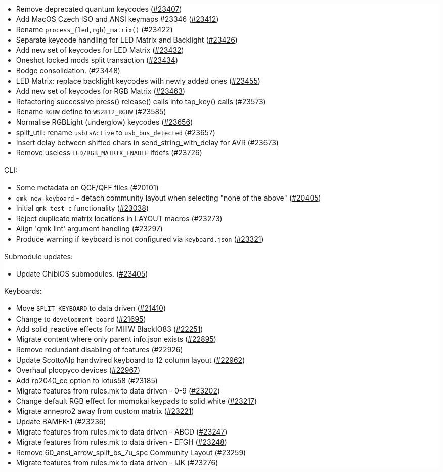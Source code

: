 * Remove deprecated quantum keycodes ([#23407](https://github.com/qmk/qmk_firmware/pull/23407))
* Add MacOS Czech ISO and ANSI keymaps #23346 ([#23412](https://github.com/qmk/qmk_firmware/pull/23412))
* Rename `process_{led,rgb}_matrix()` ([#23422](https://github.com/qmk/qmk_firmware/pull/23422))
* Separate keycode handling for LED Matrix and Backlight ([#23426](https://github.com/qmk/qmk_firmware/pull/23426))
* Add new set of keycodes for LED Matrix ([#23432](https://github.com/qmk/qmk_firmware/pull/23432))
* Oneshot locked mods split transaction ([#23434](https://github.com/qmk/qmk_firmware/pull/23434))
* Bodge consolidation. ([#23448](https://github.com/qmk/qmk_firmware/pull/23448))
* LED Matrix: replace backlight keycodes with newly added ones ([#23455](https://github.com/qmk/qmk_firmware/pull/23455))
* Add new set of keycodes for RGB Matrix ([#23463](https://github.com/qmk/qmk_firmware/pull/23463))
* Refactoring successive press() release() calls into tap_key() calls ([#23573](https://github.com/qmk/qmk_firmware/pull/23573))
* Rename `RGBW` define to `WS2812_RGBW` ([#23585](https://github.com/qmk/qmk_firmware/pull/23585))
* Normalise RGBLight (underglow) keycodes ([#23656](https://github.com/qmk/qmk_firmware/pull/23656))
* split_util: rename `usbIsActive` to `usb_bus_detected` ([#23657](https://github.com/qmk/qmk_firmware/pull/23657))
* Insert delay between shifted chars in send_string_with_delay for AVR ([#23673](https://github.com/qmk/qmk_firmware/pull/23673))
* Remove useless `LED/RGB_MATRIX_ENABLE` ifdefs ([#23726](https://github.com/qmk/qmk_firmware/pull/23726))

CLI:
* Some metadata on QGF/QFF files ([#20101](https://github.com/qmk/qmk_firmware/pull/20101))
* `qmk new-keyboard` - detach community layout when selecting "none of the above" ([#20405](https://github.com/qmk/qmk_firmware/pull/20405))
* Initial `qmk test-c` functionality ([#23038](https://github.com/qmk/qmk_firmware/pull/23038))
* Reject duplicate matrix locations in LAYOUT macros ([#23273](https://github.com/qmk/qmk_firmware/pull/23273))
* Align 'qmk lint' argument handling ([#23297](https://github.com/qmk/qmk_firmware/pull/23297))
* Produce warning if keyboard is not configured via `keyboard.json` ([#23321](https://github.com/qmk/qmk_firmware/pull/23321))

Submodule updates:
* Update ChibiOS submodules. ([#23405](https://github.com/qmk/qmk_firmware/pull/23405))

Keyboards:
* Move `SPLIT_KEYBOARD` to data driven ([#21410](https://github.com/qmk/qmk_firmware/pull/21410))
* Change to `development_board` ([#21695](https://github.com/qmk/qmk_firmware/pull/21695))
* Add solid_reactive effects for MIIIW BlackIO83 ([#22251](https://github.com/qmk/qmk_firmware/pull/22251))
* Migrate content where only parent info.json exists ([#22895](https://github.com/qmk/qmk_firmware/pull/22895))
* Remove redundant disabling of features ([#22926](https://github.com/qmk/qmk_firmware/pull/22926))
* Update ScottoAlp handwired keyboard to 12 column layout ([#22962](https://github.com/qmk/qmk_firmware/pull/22962))
* Overhaul ploopyco devices ([#22967](https://github.com/qmk/qmk_firmware/pull/22967))
* Add rp2040_ce option to lotus58 ([#23185](https://github.com/qmk/qmk_firmware/pull/23185))
* Migrate features from rules.mk to data driven - 0-9 ([#23202](https://github.com/qmk/qmk_firmware/pull/23202))
* Change default RGB effect for momokai keypads to solid white ([#23217](https://github.com/qmk/qmk_firmware/pull/23217))
* Migrate annepro2 away from custom matrix ([#23221](https://github.com/qmk/qmk_firmware/pull/23221))
* Update BAMFK-1 ([#23236](https://github.com/qmk/qmk_firmware/pull/23236))
* Migrate features from rules.mk to data driven - ABCD ([#23247](https://github.com/qmk/qmk_firmware/pull/23247))
* Migrate features from rules.mk to data driven - EFGH ([#23248](https://github.com/qmk/qmk_firmware/pull/23248))
* Remove 60_ansi_arrow_split_bs_7u_spc Community Layout ([#23259](https://github.com/qmk/qmk_firmware/pull/23259))
* Migrate features from rules.mk to data driven - IJK ([#23276](https://github.com/qmk/qmk_firmware/pull/23276))
